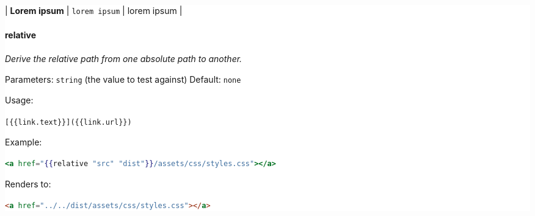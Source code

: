 | **Lorem ipsum**    | `lorem ipsum`      | lorem ipsum        |


#### relative
_Derive the relative path from one absolute path to another._

Parameters: `string` (the value to test against)
Default: `none`

Usage:
``` html
[{{link.text}}]({{link.url}})
```
Example:
``` handlebars
<a href="{{relative "src" "dist"}}/assets/css/styles.css"></a> 

```
Renders to: 
``` html
<a href="../../dist/assets/css/styles.css"></a> 
```
